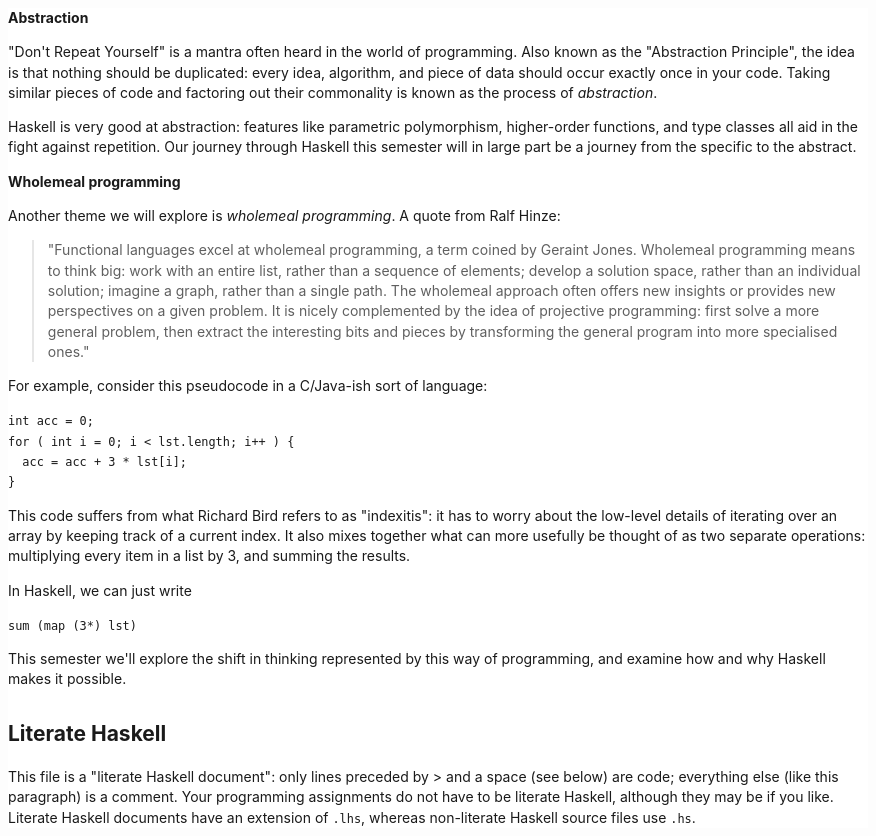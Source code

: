 **Abstraction**

"Don't Repeat Yourself" is a mantra often heard in the world of
programming. Also known as the "Abstraction Principle", the idea is that
nothing should be duplicated: every idea, algorithm, and piece of data
should occur exactly once in your code. Taking similar pieces of code
and factoring out their commonality is known as the process of
*abstraction*.

Haskell is very good at abstraction: features like parametric
polymorphism, higher-order functions, and type classes all aid in the
fight against repetition. Our journey through Haskell this semester will
in large part be a journey from the specific to the abstract.

**Wholemeal programming**

Another theme we will explore is *wholemeal programming*. A quote from
Ralf Hinze:

> "Functional languages excel at wholemeal programming, a term coined by
> Geraint Jones. Wholemeal programming means to think big: work with an
> entire list, rather than a sequence of elements; develop a solution
> space, rather than an individual solution; imagine a graph, rather
> than a single path. The wholemeal approach often offers new insights
> or provides new perspectives on a given problem. It is nicely
> complemented by the idea of projective programming: first solve a more
> general problem, then extract the interesting bits and pieces by
> transforming the general program into more specialised ones."

For example, consider this pseudocode in a C/Java-ish sort of language:

    int acc = 0;
    for ( int i = 0; i < lst.length; i++ ) {
      acc = acc + 3 * lst[i];
    }

This code suffers from what Richard Bird refers to as "indexitis": it
has to worry about the low-level details of iterating over an array by
keeping track of a current index. It also mixes together what can more
usefully be thought of as two separate operations: multiplying every
item in a list by 3, and summing the results.

In Haskell, we can just write

    sum (map (3*) lst)

This semester we'll explore the shift in thinking represented by this
way of programming, and examine how and why Haskell makes it possible.

Literate Haskell
----------------

This file is a "literate Haskell document": only lines preceded by &gt;
and a space (see below) are code; everything else (like this paragraph)
is a comment. Your programming assignments do not have to be literate
Haskell, although they may be if you like. Literate Haskell documents
have an extension of `.lhs`, whereas non-literate Haskell source files
use `.hs`.
